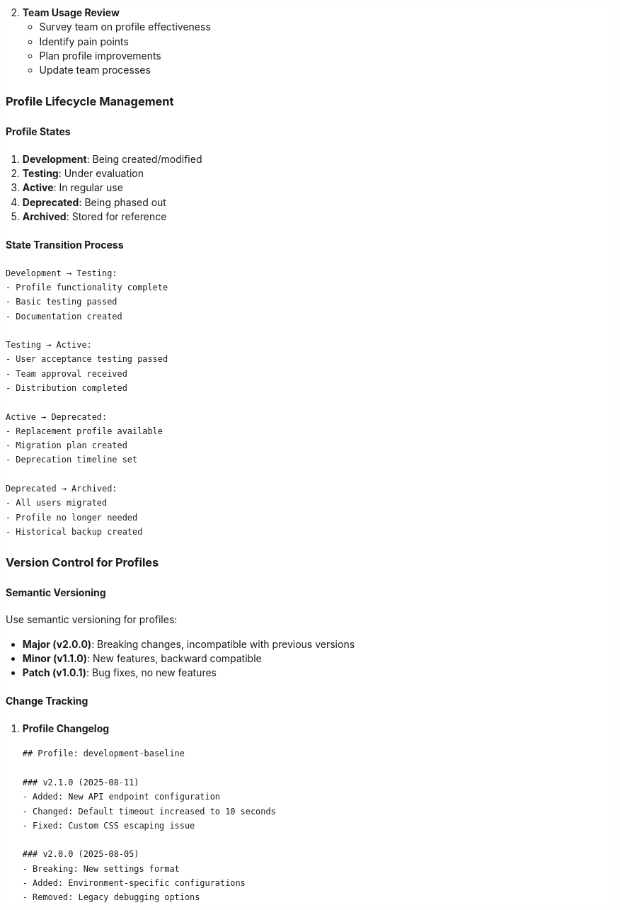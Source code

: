 2. **Team Usage Review**
   - Survey team on profile effectiveness
   - Identify pain points
   - Plan profile improvements
   - Update team processes

### Profile Lifecycle Management

#### Profile States

1. **Development**: Being created/modified
2. **Testing**: Under evaluation
3. **Active**: In regular use
4. **Deprecated**: Being phased out
5. **Archived**: Stored for reference

#### State Transition Process

```
Development → Testing:
- Profile functionality complete
- Basic testing passed
- Documentation created

Testing → Active:
- User acceptance testing passed
- Team approval received
- Distribution completed

Active → Deprecated:
- Replacement profile available
- Migration plan created
- Deprecation timeline set

Deprecated → Archived:
- All users migrated
- Profile no longer needed
- Historical backup created
```

### Version Control for Profiles

#### Semantic Versioning

Use semantic versioning for profiles:
- **Major (v2.0.0)**: Breaking changes, incompatible with previous versions
- **Minor (v1.1.0)**: New features, backward compatible
- **Patch (v1.0.1)**: Bug fixes, no new features

#### Change Tracking

1. **Profile Changelog**
   ```
   ## Profile: development-baseline
   
   ### v2.1.0 (2025-08-11)
   - Added: New API endpoint configuration
   - Changed: Default timeout increased to 10 seconds
   - Fixed: Custom CSS escaping issue
   
   ### v2.0.0 (2025-08-05)
   - Breaking: New settings format
   - Added: Environment-specific configurations
   - Removed: Legacy debugging options
   ```
